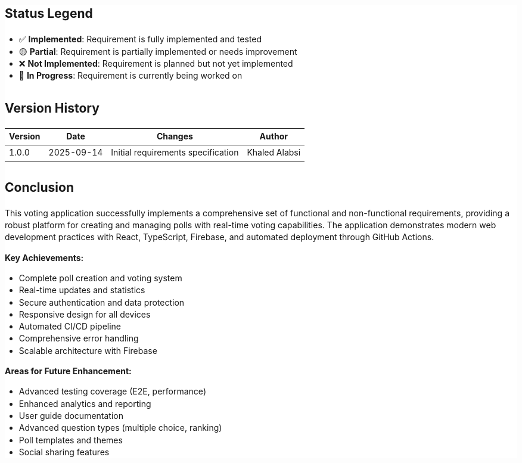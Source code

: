 ## Status Legend

- ✅ **Implemented**: Requirement is fully implemented and tested
- 🟡 **Partial**: Requirement is partially implemented or needs improvement
- ❌ **Not Implemented**: Requirement is planned but not yet implemented
- 🔄 **In Progress**: Requirement is currently being worked on

## Version History

| Version | Date | Changes | Author |
|---|---|---|---|
| 1.0.0 | 2025-09-14 | Initial requirements specification | Khaled Alabsi |

## Conclusion

This voting application successfully implements a comprehensive set of functional and non-functional requirements, providing a robust platform for creating and managing polls with real-time voting capabilities. The application demonstrates modern web development practices with React, TypeScript, Firebase, and automated deployment through GitHub Actions.

**Key Achievements:**
- Complete poll creation and voting system
- Real-time updates and statistics
- Secure authentication and data protection
- Responsive design for all devices
- Automated CI/CD pipeline
- Comprehensive error handling
- Scalable architecture with Firebase

**Areas for Future Enhancement:**
- Advanced testing coverage (E2E, performance)
- Enhanced analytics and reporting
- User guide documentation
- Advanced question types (multiple choice, ranking)
- Poll templates and themes
- Social sharing features
